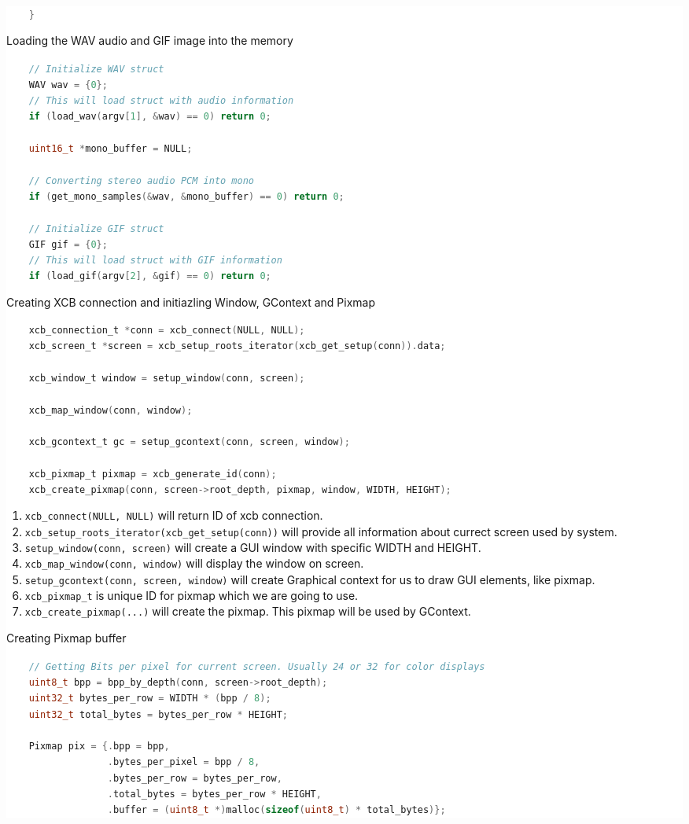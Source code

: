 ```C
	}
```

Loading the WAV audio and GIF image into the memory
```C
    // Initialize WAV struct
	WAV wav = {0};
    // This will load struct with audio information
	if (load_wav(argv[1], &wav) == 0) return 0;

	uint16_t *mono_buffer = NULL;
    
    // Converting stereo audio PCM into mono
	if (get_mono_samples(&wav, &mono_buffer) == 0) return 0;

    // Initialize GIF struct
	GIF gif = {0};
    // This will load struct with GIF information
	if (load_gif(argv[2], &gif) == 0) return 0;
```

Creating XCB connection and initiazling Window, GContext and Pixmap
```C
	xcb_connection_t *conn = xcb_connect(NULL, NULL);
	xcb_screen_t *screen = xcb_setup_roots_iterator(xcb_get_setup(conn)).data;

	xcb_window_t window = setup_window(conn, screen);

	xcb_map_window(conn, window);

	xcb_gcontext_t gc = setup_gcontext(conn, screen, window);

	xcb_pixmap_t pixmap = xcb_generate_id(conn);
	xcb_create_pixmap(conn, screen->root_depth, pixmap, window, WIDTH, HEIGHT);
```
1. `xcb_connect(NULL, NULL)` will return ID of xcb connection.
1. `xcb_setup_roots_iterator(xcb_get_setup(conn))` will provide all information about currect screen used by system.
1. `setup_window(conn, screen)` will create a GUI window with specific WIDTH and HEIGHT.
1. `xcb_map_window(conn, window)` will display the window on screen.
1. `setup_gcontext(conn, screen, window)` will create Graphical context for us to draw GUI elements, like pixmap.
1. `xcb_pixmap_t` is unique ID for pixmap which we are going to use.
1. `xcb_create_pixmap(...)` will create the pixmap. This pixmap will be used by GContext.

Creating Pixmap buffer

```C
    // Getting Bits per pixel for current screen. Usually 24 or 32 for color displays
	uint8_t bpp = bpp_by_depth(conn, screen->root_depth);
	uint32_t bytes_per_row = WIDTH * (bpp / 8);
	uint32_t total_bytes = bytes_per_row * HEIGHT;

	Pixmap pix = {.bpp = bpp,
	              .bytes_per_pixel = bpp / 8,
	              .bytes_per_row = bytes_per_row,
	              .total_bytes = bytes_per_row * HEIGHT,
	              .buffer = (uint8_t *)malloc(sizeof(uint8_t) * total_bytes)};
```
